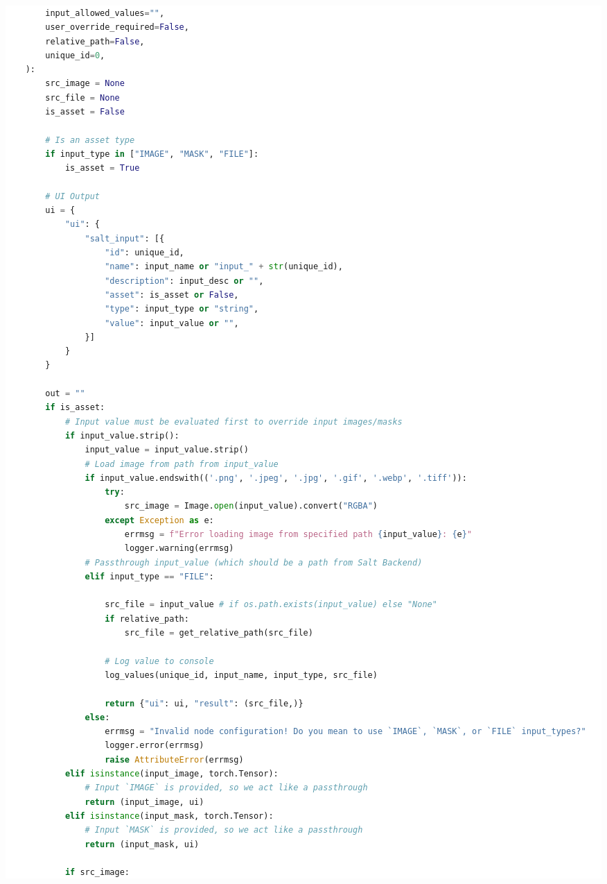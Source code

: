 ```python
        input_allowed_values="",
        user_override_required=False,
        relative_path=False,
        unique_id=0,
    ):
        src_image = None
        src_file = None
        is_asset = False

        # Is an asset type
        if input_type in ["IMAGE", "MASK", "FILE"]:
            is_asset = True

        # UI Output
        ui = {
            "ui": {
                "salt_input": [{
                    "id": unique_id,
                    "name": input_name or "input_" + str(unique_id),
                    "description": input_desc or "",
                    "asset": is_asset or False,
                    "type": input_type or "string",
                    "value": input_value or "",
                }]
            }
        }

        out = ""
        if is_asset:
            # Input value must be evaluated first to override input images/masks
            if input_value.strip():
                input_value = input_value.strip()
                # Load image from path from input_value
                if input_value.endswith(('.png', '.jpeg', '.jpg', '.gif', '.webp', '.tiff')):
                    try:
                        src_image = Image.open(input_value).convert("RGBA")
                    except Exception as e:
                        errmsg = f"Error loading image from specified path {input_value}: {e}"
                        logger.warning(errmsg)
                # Passthrough input_value (which should be a path from Salt Backend)
                elif input_type == "FILE":

                    src_file = input_value # if os.path.exists(input_value) else "None"
                    if relative_path:
                        src_file = get_relative_path(src_file)

                    # Log value to console
                    log_values(unique_id, input_name, input_type, src_file)
                    
                    return {"ui": ui, "result": (src_file,)}
                else:
                    errmsg = "Invalid node configuration! Do you mean to use `IMAGE`, `MASK`, or `FILE` input_types?"
                    logger.error(errmsg)
                    raise AttributeError(errmsg)
            elif isinstance(input_image, torch.Tensor):
                # Input `IMAGE` is provided, so we act like a passthrough
                return (input_image, ui)
            elif isinstance(input_mask, torch.Tensor):
                # Input `MASK` is provided, so we act like a passthrough
                return (input_mask, ui)

            if src_image:
```